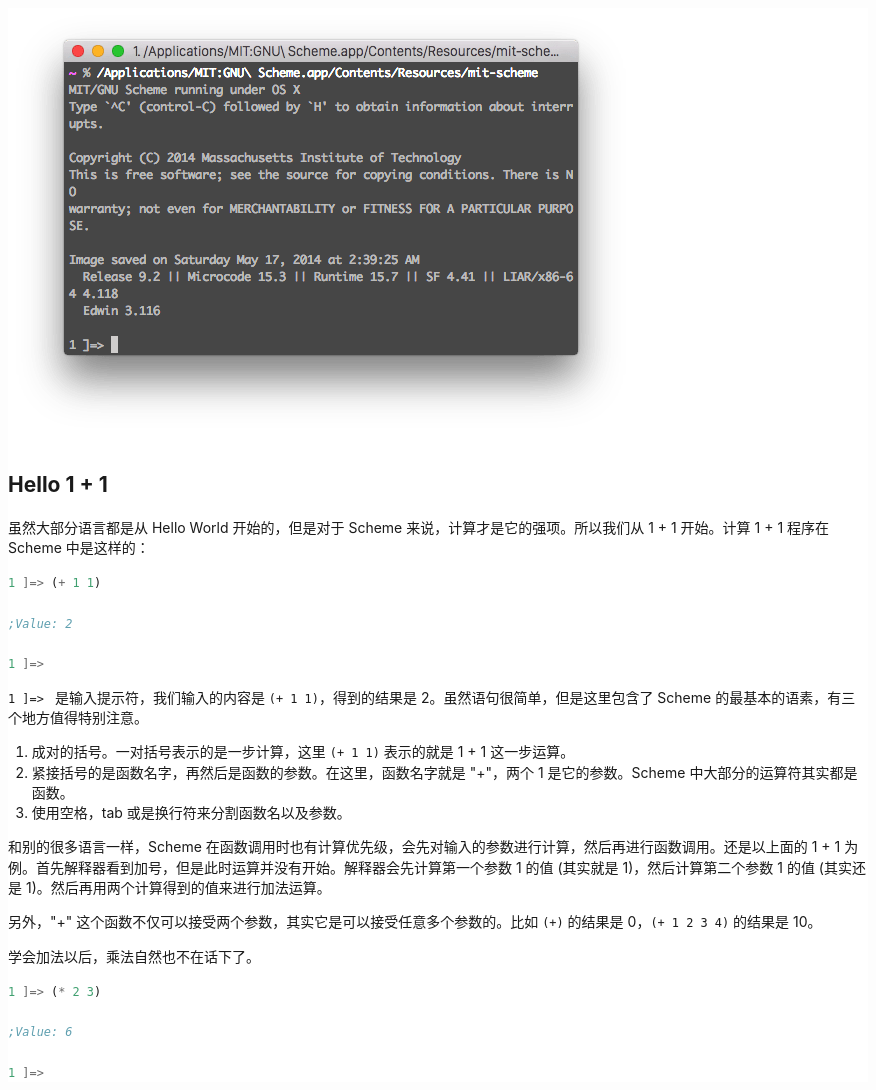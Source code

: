 ![](/assets/images/2015/scheme-terminal.png)

## Hello 1 + 1

虽然大部分语言都是从 Hello World 开始的，但是对于 Scheme 来说，计算才是它的强项。所以我们从 1 + 1 开始。计算 1 + 1 程序在 Scheme 中是这样的：

```scheme
1 ]=> (+ 1 1)

;Value: 2

1 ]=>
```
`1 ]=> ` 是输入提示符，我们输入的内容是 `(+ 1 1)`，得到的结果是 2。虽然语句很简单，但是这里包含了 Scheme 的最基本的语素，有三个地方值得特别注意。

1. 成对的括号。一对括号表示的是一步计算，这里 `(+ 1 1)` 表示的就是 1 + 1 这一步运算。
2. 紧接括号的是函数名字，再然后是函数的参数。在这里，函数名字就是 "+"，两个 1 是它的参数。Scheme 中大部分的运算符其实都是函数。
3. 使用空格，tab 或是换行符来分割函数名以及参数。

和别的很多语言一样，Scheme 在函数调用时也有计算优先级，会先对输入的参数进行计算，然后再进行函数调用。还是以上面的 1 + 1 为例。首先解释器看到加号，但是此时运算并没有开始。解释器会先计算第一个参数 1 的值 (其实就是 1)，然后计算第二个参数 1 的值 (其实还是 1)。然后再用两个计算得到的值来进行加法运算。

另外，"+" 这个函数不仅可以接受两个参数，其实它是可以接受任意多个参数的。比如 `(+)` 的结果是 0，`(+ 1 2 3 4)` 的结果是 10。

学会加法以后，乘法自然也不在话下了。

```scheme
1 ]=> (* 2 3)

;Value: 6

1 ]=>
```
